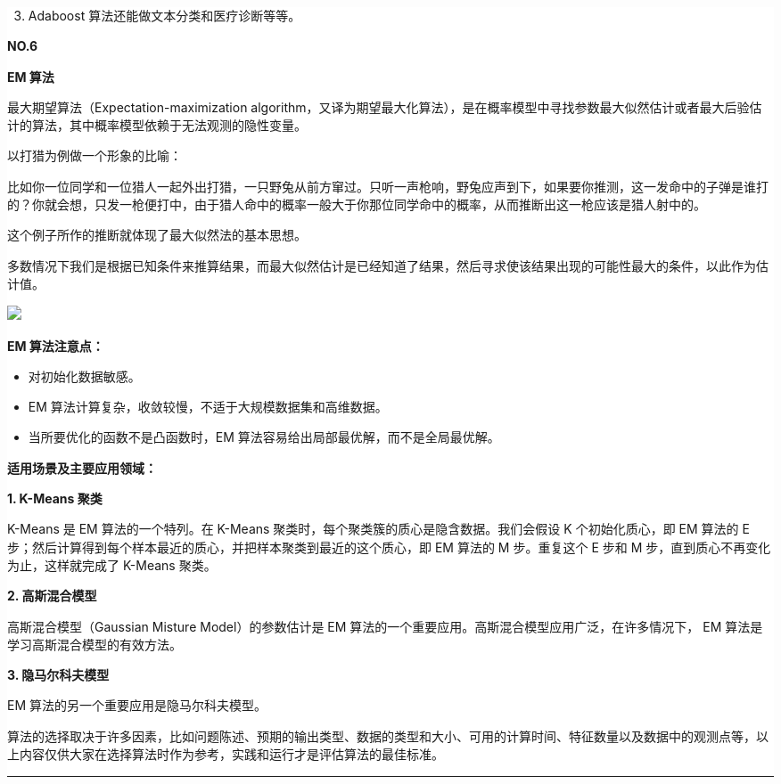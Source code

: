 3. Adaboost 算法还能做文本分类和医疗诊断等等。

**NO.6**

**EM 算法**

最大期望算法（Expectation-maximization algorithm，又译为期望最大化算法），是在概率模型中寻找参数最大似然估计或者最大后验估计的算法，其中概率模型依赖于无法观测的隐性变量。

以打猎为例做一个形象的比喻：

比如你一位同学和一位猎人一起外出打猎，一只野兔从前方窜过。只听一声枪响，野兔应声到下，如果要你推测，这一发命中的子弹是谁打的？你就会想，只发一枪便打中，由于猎人命中的概率一般大于你那位同学命中的概率，从而推断出这一枪应该是猎人射中的。

这个例子所作的推断就体现了最大似然法的基本思想。

多数情况下我们是根据已知条件来推算结果，而最大似然估计是已经知道了结果，然后寻求使该结果出现的可能性最大的条件，以此作为估计值。

![](https://mmbiz.qpic.cn/mmbiz_png/hN1l83J6Ph8ukdtKknnQric88D7HAF8M1fydaiclHFBQzqzzzoVhIogUWgUONQXvficcliapVnAxh5gUlznyWWohuQ/640?wx_fmt=png&random=0.5698331244148893)

**EM 算法注意点：**

*   对初始化数据敏感。
    
*   EM 算法计算复杂，收敛较慢，不适于大规模数据集和高维数据。
    
*   当所要优化的函数不是凸函数时，EM 算法容易给出局部最优解，而不是全局最优解。
    

**适用场景及主要应用领域：**

**1. K-Means 聚类**

K-Means 是 EM 算法的一个特列。在 K-Means 聚类时，每个聚类簇的质心是隐含数据。我们会假设 K 个初始化质心，即 EM 算法的 E 步；然后计算得到每个样本最近的质心，并把样本聚类到最近的这个质心，即 EM 算法的 M 步。重复这个 E 步和 M 步，直到质心不再变化为止，这样就完成了 K-Means 聚类。

**2. 高斯混合模型**

高斯混合模型（Gaussian Misture Model）的参数估计是 EM 算法的一个重要应用。高斯混合模型应用广泛，在许多情况下， EM 算法是学习高斯混合模型的有效方法。

**3. 隐马尔科夫模型**

EM 算法的另一个重要应用是隐马尔科夫模型。

算法的选择取决于许多因素，比如问题陈述、预期的输出类型、数据的类型和大小、可用的计算时间、特征数量以及数据中的观测点等，以上内容仅供大家在选择算法时作为参考，实践和运行才是评估算法的最佳标准。

* * *
